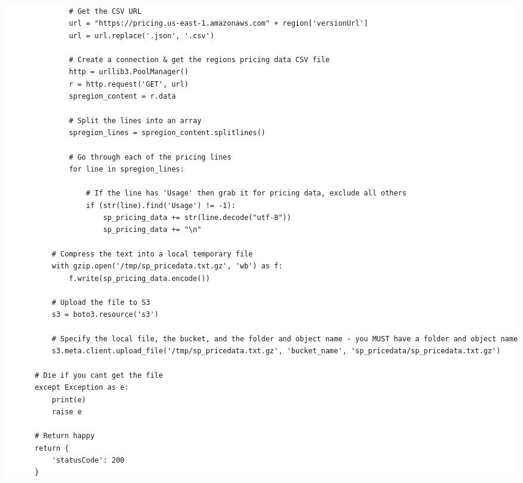                    # Get the CSV URL
                   url = "https://pricing.us-east-1.amazonaws.com" + region['versionUrl']
                   url = url.replace('.json', '.csv')

                   # Create a connection & get the regions pricing data CSV file
                   http = urllib3.PoolManager()
                   r = http.request('GET', url)
                   spregion_content = r.data

                   # Split the lines into an array
                   spregion_lines = spregion_content.splitlines()

                   # Go through each of the pricing lines
                   for line in spregion_lines:

                       # If the line has 'Usage' then grab it for pricing data, exclude all others
                       if (str(line).find('Usage') != -1):
                           sp_pricing_data += str(line.decode("utf-8"))
                           sp_pricing_data += "\n"

               # Compress the text into a local temporary file
               with gzip.open('/tmp/sp_pricedata.txt.gz', 'wb') as f:
                   f.write(sp_pricing_data.encode())

               # Upload the file to S3
               s3 = boto3.resource('s3')

               # Specify the local file, the bucket, and the folder and object name - you MUST have a folder and object name
               s3.meta.client.upload_file('/tmp/sp_pricedata.txt.gz', 'bucket_name', 'sp_pricedata/sp_pricedata.txt.gz')

           # Die if you cant get the file
           except Exception as e:
               print(e)
               raise e

           # Return happy
           return {
               'statusCode': 200
           }
